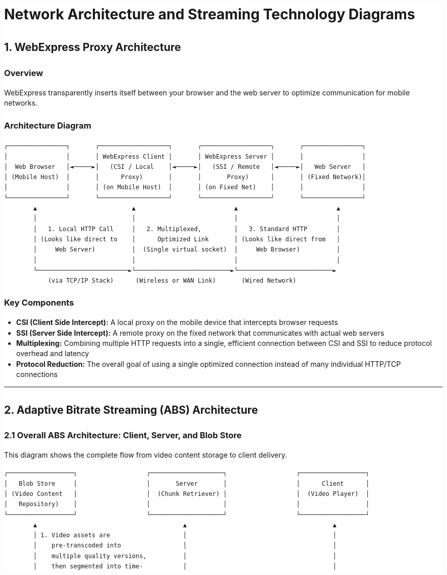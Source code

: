 # Network Architecture and Streaming Technology Diagrams

## 1. WebExpress Proxy Architecture

### Overview
WebExpress transparently inserts itself between your browser and the web server to optimize communication for mobile networks.

### Architecture Diagram
```
┌────────────────┐       ┌───────────────────┐       ┌───────────────────┐       ┌────────────────┐
│                │       │ WebExpress Client │       │ WebExpress Server │       │                │
│  Web Browser   │◄─────►│   (CSI / Local    │◄─────►│   (SSI / Remote   │◄─────►│   Web Server   │
│ (Mobile Host)  │       │      Proxy)       │       │       Proxy)      │       │ (Fixed Network)│
│                │       │ (on Mobile Host)  │       │ (on Fixed Net)    │       │                │
└────────────────┘       └───────────────────┘       └───────────────────┘       └────────────────┘
        ▲                          ▲                           ▲                           ▲
        │                          │                           │                           │
        │   1. Local HTTP Call     │   2. Multiplexed,         │   3. Standard HTTP        │
        │ (Looks like direct to    │      Optimized Link       │ (Looks like direct from   │
        │     Web Server)          │  (Single virtual socket)  │     Web Browser)          │
        │                          │                           │                           │
        └─────────────────────────►└──────────────────────────►└──────────────────────────►
            (via TCP/IP Stack)      (Wireless or WAN Link)       (Wired Network)
```

### Key Components
- **CSI (Client Side Intercept):** A local proxy on the mobile device that intercepts browser requests
- **SSI (Server Side Intercept):** A remote proxy on the fixed network that communicates with actual web servers
- **Multiplexing:** Combining multiple HTTP requests into a single, efficient connection between CSI and SSI to reduce protocol overhead and latency
- **Protocol Reduction:** The overall goal of using a single optimized connection instead of many individual HTTP/TCP connections

---

## 2. Adaptive Bitrate Streaming (ABS) Architecture

### 2.1 Overall ABS Architecture: Client, Server, and Blob Store

This diagram shows the complete flow from video content storage to client delivery.

```
┌──────────────────┐                   ┌────────────────────┐                   ┌──────────────────┐
│   Blob Store     │                   │       Server       │                   │      Client      │
│ (Video Content   │                   │  (Chunk Retriever) │                   │  (Video Player)  │
│   Repository)    │                   │                    │                   │                  │
└──────────────────┘                   └────────────────────┘                   └──────────────────┘
        ▲                                        ▲                                        ▲
        │ 1. Video assets are                    │                                        │
        │    pre-transcoded into                 │                                        │
        │    multiple quality versions,          │                                        │
        │    then segmented into time-           │                                        │
```
